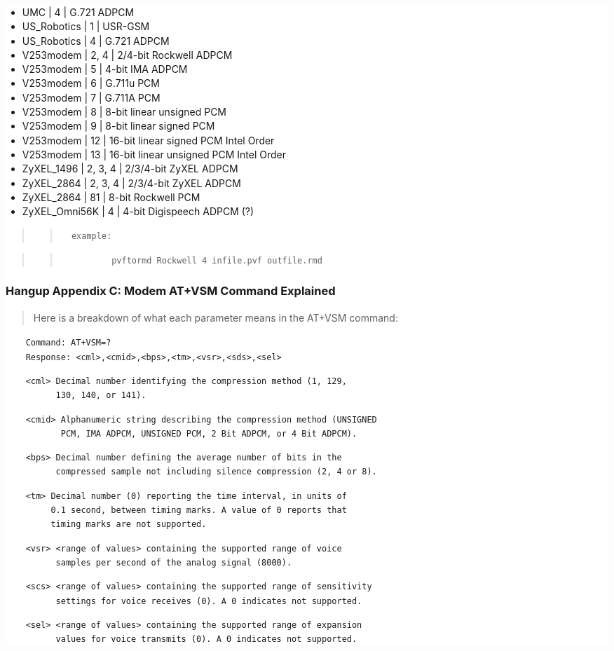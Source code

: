 - UMC           | 4         | G.721 ADPCM
- US_Robotics   | 1         | USR-GSM
- US_Robotics   | 4         | G.721 ADPCM
- V253modem     | 2, 4      | 2/4-bit Rockwell ADPCM
- V253modem     | 5         | 4-bit IMA ADPCM
- V253modem     | 6         | G.711u PCM
- V253modem     | 7         | G.711A PCM
- V253modem     | 8         | 8-bit linear unsigned PCM
- V253modem     | 9         | 8-bit linear signed PCM
- V253modem     | 12        | 16-bit linear signed PCM Intel Order
- V253modem     | 13        | 16-bit linear unsigned PCM Intel Order
- ZyXEL_1496    | 2, 3, 4   | 2/3/4-bit ZyXEL ADPCM
- ZyXEL_2864    | 2, 3, 4   | 2/3/4-bit ZyXEL ADPCM
- ZyXEL_2864    | 81        | 8-bit Rockwell PCM
- ZyXEL_Omni56K | 4         | 4-bit Digispeech ADPCM (?)

>>       example:

>>               pvftormd Rockwell 4 infile.pvf outfile.rmd


   
   
### <a name="hangup_vsm"></a>Hangup Appendix C: Modem AT+VSM Command Explained

> Here is a breakdown of what each parameter means in the AT+VSM command:
> 
        Command: AT+VSM=? 
        Response: <cml>,<cmid>,<bps>,<tm>,<vsr>,<sds>,<sel>
>
        <cml> Decimal number identifying the compression method (1, 129,
              130, 140, or 141).
>
        <cmid> Alphanumeric string describing the compression method (UNSIGNED
               PCM, IMA ADPCM, UNSIGNED PCM, 2 Bit ADPCM, or 4 Bit ADPCM).
>
        <bps> Decimal number defining the average number of bits in the
              compressed sample not including silence compression (2, 4 or 8).
>
        <tm> Decimal number (0) reporting the time interval, in units of
             0.1 second, between timing marks. A value of 0 reports that
             timing marks are not supported.
>
        <vsr> <range of values> containing the supported range of voice
              samples per second of the analog signal (8000).
>
        <scs> <range of values> containing the supported range of sensitivity
              settings for voice receives (0). A 0 indicates not supported.
>
        <sel> <range of values> containing the supported range of expansion
              values for voice transmits (0). A 0 indicates not supported.
